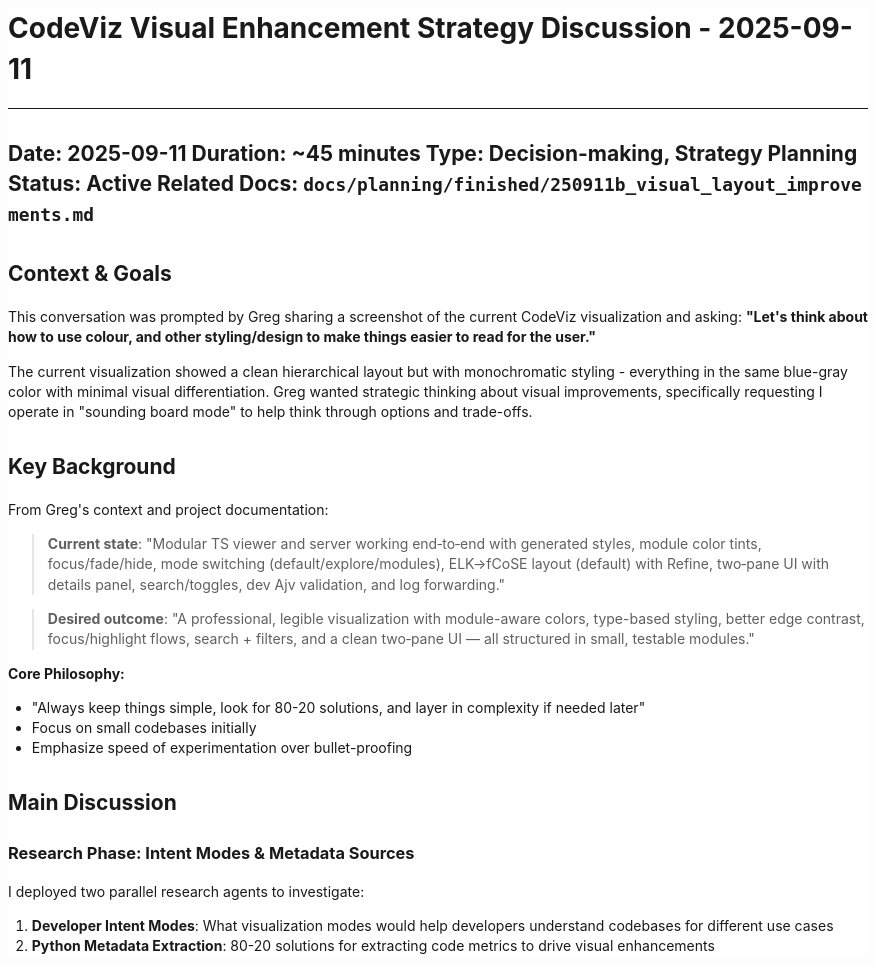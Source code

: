 # CodeViz Visual Enhancement Strategy Discussion - 2025-09-11

---
Date: 2025-09-11
Duration: ~45 minutes
Type: Decision-making, Strategy Planning
Status: Active
Related Docs: `docs/planning/finished/250911b_visual_layout_improvements.md`
---

## Context & Goals

This conversation was prompted by Greg sharing a screenshot of the current CodeViz visualization and asking: **"Let's think about how to use colour, and other styling/design to make things easier to read for the user."**

The current visualization showed a clean hierarchical layout but with monochromatic styling - everything in the same blue-gray color with minimal visual differentiation. Greg wanted strategic thinking about visual improvements, specifically requesting I operate in "sounding board mode" to help think through options and trade-offs.

## Key Background

From Greg's context and project documentation:

> **Current state**: "Modular TS viewer and server working end‑to‑end with generated styles, module color tints, focus/fade/hide, mode switching (default/explore/modules), ELK→fCoSE layout (default) with Refine, two‑pane UI with details panel, search/toggles, dev Ajv validation, and log forwarding."

> **Desired outcome**: "A professional, legible visualization with module-aware colors, type-based styling, better edge contrast, focus/highlight flows, search + filters, and a clean two‑pane UI — all structured in small, testable modules."

**Core Philosophy:**
- "Always keep things simple, look for 80-20 solutions, and layer in complexity if needed later"
- Focus on small codebases initially
- Emphasize speed of experimentation over bullet-proofing

## Main Discussion

### Research Phase: Intent Modes & Metadata Sources

I deployed two parallel research agents to investigate:

1. **Developer Intent Modes**: What visualization modes would help developers understand codebases for different use cases
2. **Python Metadata Extraction**: 80-20 solutions for extracting code metrics to drive visual enhancements
